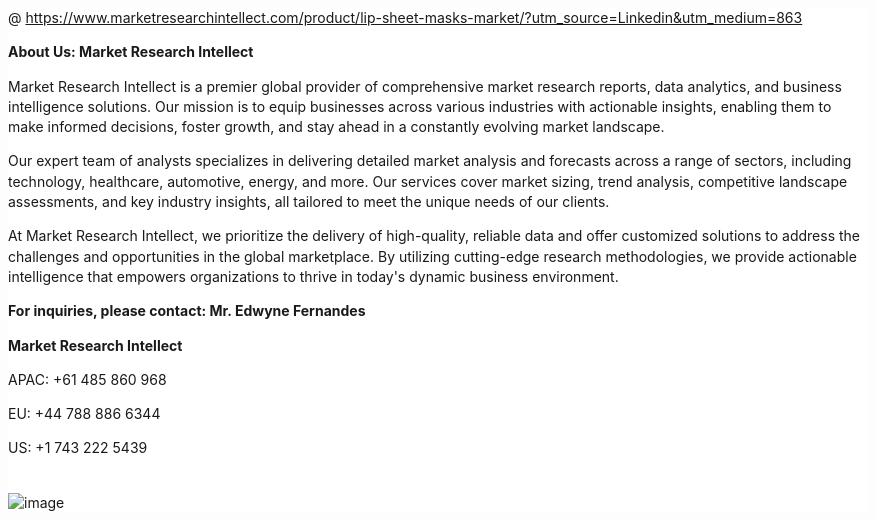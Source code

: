 @</strong>&nbsp;<a href="https://www.marketresearchintellect.com/product/lip-sheet-masks-market/?utm_source=Linkedin&utm_medium=863">https://www.marketresearchintellect.com/product/lip-sheet-masks-market/?utm_source=Linkedin&utm_medium=863</a></span></p><p><strong>About Us: Market Research Intellect</strong></p><p>Market Research Intellect is a premier global provider of comprehensive market research reports, data analytics, and business intelligence solutions. Our mission is to equip businesses across various industries with actionable insights, enabling them to make informed decisions, foster growth, and stay ahead in a constantly evolving market landscape.</p><p>Our expert team of analysts specializes in delivering detailed market analysis and forecasts across a range of sectors, including technology, healthcare, automotive, energy, and more. Our services cover market sizing, trend analysis, competitive landscape assessments, and key industry insights, all tailored to meet the unique needs of our clients.</p><p>At Market Research Intellect, we prioritize the delivery of high-quality, reliable data and offer customized solutions to address the challenges and opportunities in the global marketplace. By utilizing cutting-edge research methodologies, we provide actionable intelligence that empowers organizations to thrive in today's dynamic business environment.</p><p><strong>For inquiries, please contact: Mr. Edwyne Fernandes</strong></p><p><strong>Market Research Intellect</strong></p><p>APAC: +61 485 860 968</p><p>EU: +44 788 886 6344</p><p>US: +1 743 222 5439</p></div><div class="article-main__content" data-test-id="publishing-text-block">&nbsp;</div>
![image](https://github.com/user-attachments/assets/a89d58df-76a4-49be-8050-7f3f3aeacdc7)
